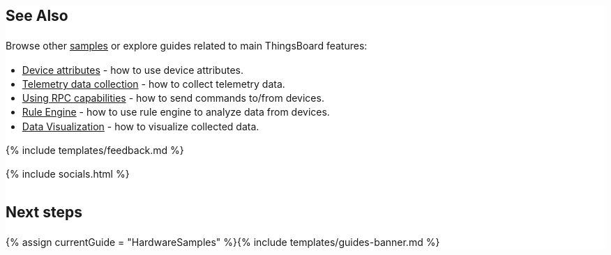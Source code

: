 ## See Also

Browse other [samples](/docs/samples) or explore guides related to main ThingsBoard features:

 - [Device attributes](/docs/user-guide/attributes/) - how to use device attributes.
 - [Telemetry data collection](/docs/user-guide/telemetry/) - how to collect telemetry data.
 - [Using RPC capabilities](/docs/user-guide/rpc/) - how to send commands to/from devices.
 - [Rule Engine](/docs/user-guide/rule-engine/) - how to use rule engine to analyze data from devices.
 - [Data Visualization](/docs/user-guide/visualization/) - how to visualize collected data.
 
{% include templates/feedback.md %}
  
{% include socials.html %}

## Next steps

{% assign currentGuide = "HardwareSamples" %}{% include templates/guides-banner.md %}
